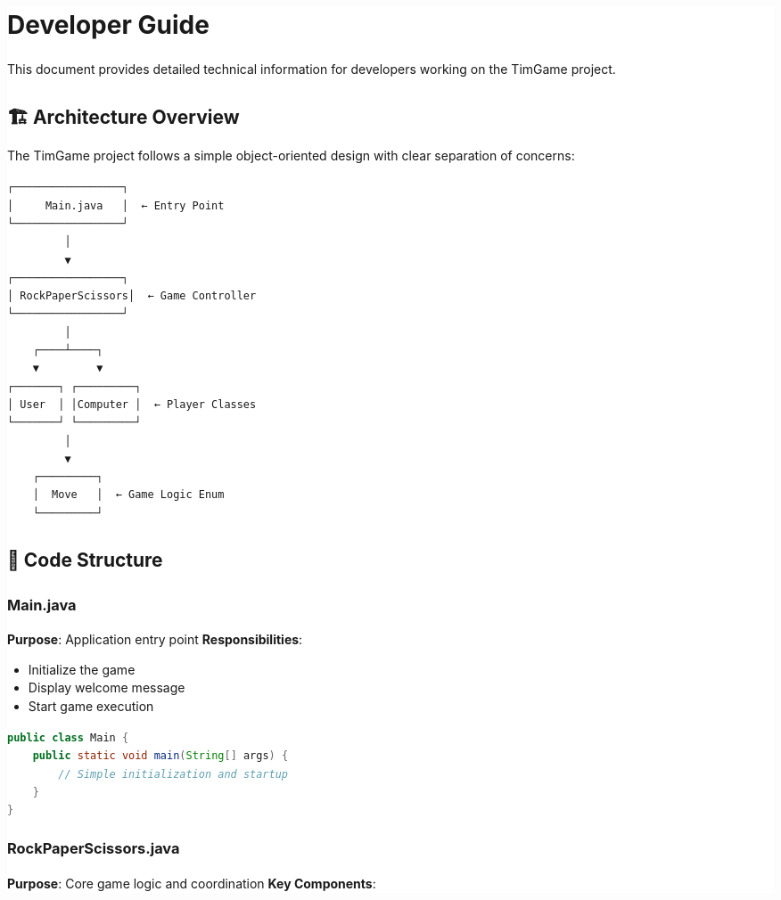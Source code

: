# Developer Guide

This document provides detailed technical information for developers working on the TimGame project.

## 🏗️ Architecture Overview

The TimGame project follows a simple object-oriented design with clear separation of concerns:

```
┌─────────────────┐
│     Main.java   │  ← Entry Point
└─────────────────┘
         │
         ▼
┌─────────────────┐
│ RockPaperScissors│  ← Game Controller
└─────────────────┘
         │
    ┌────┴────┐
    ▼         ▼
┌───────┐ ┌─────────┐
│ User  │ │Computer │  ← Player Classes
└───────┘ └─────────┘
         │
         ▼
    ┌─────────┐
    │  Move   │  ← Game Logic Enum
    └─────────┘
```

## 📁 Code Structure

### Main.java
**Purpose**: Application entry point
**Responsibilities**:
- Initialize the game
- Display welcome message
- Start game execution

```java
public class Main {
    public static void main(String[] args) {
        // Simple initialization and startup
    }
}
```

### RockPaperScissors.java
**Purpose**: Core game logic and coordination
**Key Components**:
